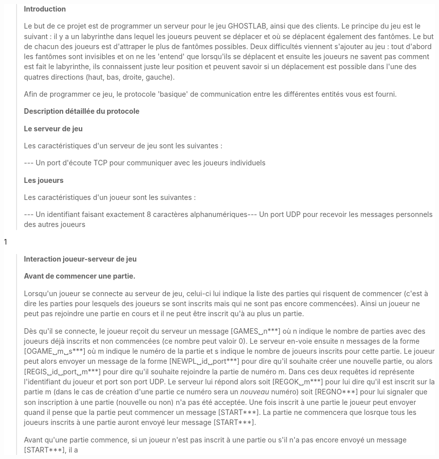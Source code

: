 > **Introduction**
>
> Le but de ce projet est de programmer un serveur pour le jeu GHOSTLAB,
> ainsi que des clients. Le principe du jeu est le suivant : il y a un
> labyrinthe dans lequel les joueurs peuvent se déplacer et où se
> déplacent également des fantômes. Le but de chacun des joueurs est
> d'attraper le plus de fantômes possibles. Deux difficultés viennent
> s'ajouter au jeu : tout d'abord les fantômes sont invisibles et on ne
> les 'entend' que lorsqu'ils se déplacent et ensuite les joueurs ne
> savent pas comment est fait le labyrinthe, ils connaissent juste leur
> position et peuvent savoir si un déplacement est possible dans l'une
> des quatres directions (haut, bas, droite, gauche).
>
> Afin de programmer ce jeu, le protocole 'basique' de communication
> entre les différentes entités vous est fourni.
>
> **Description détaillée du protocole**
>
> **Le serveur de jeu**
>
> Les caractéristiques d'un serveur de jeu sont les suivantes :
>
> --- Un port d'écoute TCP pour communiquer avec les joueurs individuels
>
> **Les joueurs**
>
> Les caractéristiques d'un joueur sont les suivantes :
>
> --- Un identifiant faisant exactement 8 caractères alphanumériques---
> Un port UDP pour recevoir les messages personnels des autres joueurs

1

> **Interaction joueur-serveur de jeu**
>
> **Avant de commencer une partie.**
>
> Lorsqu'un joueur se connecte au serveur de jeu, celui-ci lui indique
> la liste des parties qui risquent de commencer (c'est à dire les
> parties pour lesquels des joueurs se sont inscrits mais qui ne sont
> pas encore commencées). Ainsi un joueur ne peut pas rejoindre une
> partie en cours et il ne peut être inscrit qu'à au plus un partie.
>
> Dès qu'il se connecte, le joueur reçoit du serveur un message
> \[GAMES␣n\*\*\*\] où n indique le nombre de parties avec des joueurs
> déjà inscrits et non commencées (ce nombre peut valoir 0). Le serveur
> en-voie ensuite n messages de la forme \[OGAME␣m␣s\*\*\*\] où m
> indique le numéro de la partie et s indique le nombre de joueurs
> inscrits pour cette partie. Le joueur peut alors envoyer un message de
> la forme \[NEWPL␣id␣port\*\*\*\] pour dire qu'il souhaite créer une
> nouvelle partie, ou alors \[REGIS␣id␣port␣m\*\*\*\] pour dire qu'il
> souhaite rejoindre la partie de numéro m. Dans ces deux requêtes id
> représente l'identifiant du joueur et port son port UDP. Le serveur
> lui répond alors soit \[REGOK␣m\*\*\*\] pour lui dire qu'il est
> inscrit sur la partie m (dans le cas de création d'une partie ce
> numéro sera un *nouveau* numéro) soit \[REGNO\*\*\*\] pour lui
> signaler que son inscription à une partie (nouvelle ou non) n'a pas
> été acceptée. Une fois inscrit à une partie le joueur peut envoyer
> quand il pense que la partie peut commencer un message
> \[START\*\*\*\]. La partie ne commencera que losrque tous les joueurs
> inscrits à une partie auront envoyé leur message \[START\*\*\*\].
>
> Avant qu'une partie commence, si un joueur n'est pas inscrit à une
> partie ou s'il n'a pas encore envoyé un message \[START\*\*\*\], il a